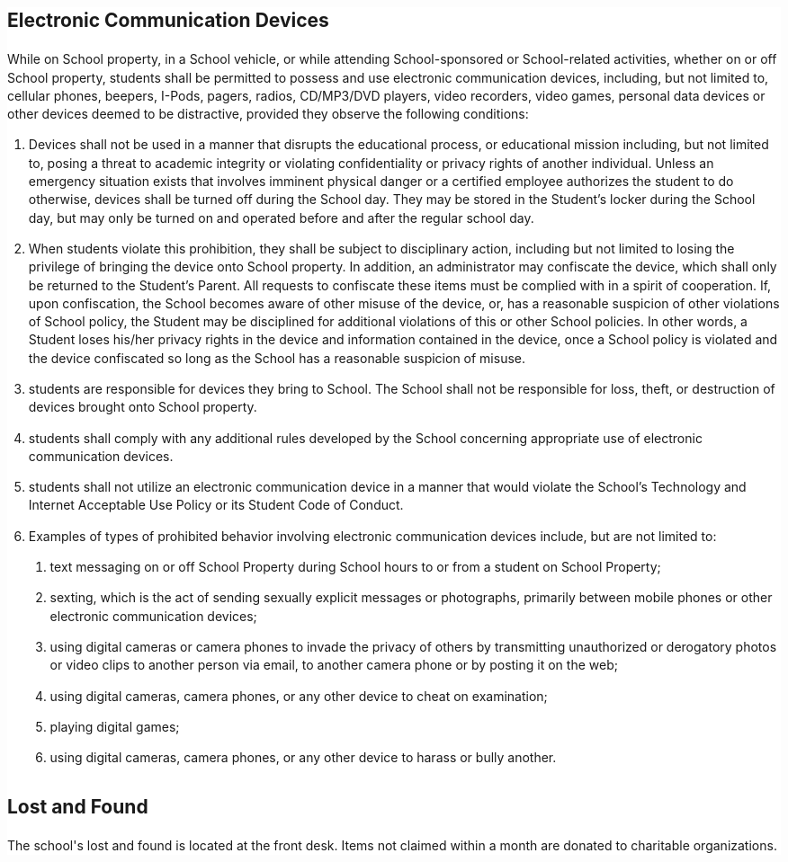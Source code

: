 ## Electronic Communication Devices

While on School property, in a School vehicle, or while attending School-sponsored or School-related activities, whether on or off School property, students shall be permitted to possess and use electronic communication devices, including, but not limited to, cellular phones, beepers, I-Pods, pagers, radios, CD/MP3/DVD players, video recorders, video games, personal data devices or other devices deemed to be distractive, provided they observe the following conditions:

1. Devices shall not be used in a manner that disrupts the educational process, or educational mission including, but not limited to, posing a threat to academic integrity or violating confidentiality or privacy rights of another individual.  Unless an emergency situation exists that involves imminent physical danger or a certified employee authorizes the student to do otherwise, devices shall be turned off during the School day.  They may be stored in the Student’s locker during the School day, but may only be turned on and operated before and after the regular school day.

2. When students violate this prohibition, they shall be subject to disciplinary action, including but not limited to losing the privilege of bringing the device onto School property.  In addition, an administrator may confiscate the device, which shall only be returned to the Student’s Parent.  All requests to confiscate these items must be complied with in a spirit of cooperation.  If, upon confiscation, the School becomes aware of other misuse of the device, or, has a reasonable suspicion of other violations of School policy, the Student may be disciplined for additional violations of this or other School policies.  In other words, a Student loses his/her privacy rights in the device and information contained in the device, once a School policy is violated and the device confiscated so long as the School has a reasonable suspicion of misuse.

3. students are responsible for devices they bring to School.  The School shall not be responsible for loss, theft, or destruction of devices brought onto School property.

4. students shall comply with any additional rules developed by the School concerning appropriate use of electronic communication devices.

5. students shall not utilize an electronic communication device in a manner that would violate the School’s Technology and Internet Acceptable Use Policy or its Student Code of Conduct.

6. Examples of types of prohibited behavior involving electronic communication devices include, but are not limited to:

    1. text messaging on or off School Property during School hours to or from a student on School Property;

    2. sexting, which is the act of sending sexually explicit messages or photographs, primarily between mobile phones or other electronic communication devices;

    3. using digital cameras or camera phones to invade the privacy of others by transmitting unauthorized or derogatory photos or video clips to another person via email, to another camera phone or by posting it on the web;

    4. using digital cameras, camera phones, or any other device to cheat on examination;

    5. playing digital games;

    6. using digital cameras, camera phones, or any other device to harass or bully another.

## Lost and Found

The school's lost and found is located at the front desk. Items not claimed within a month are donated to charitable organizations.
